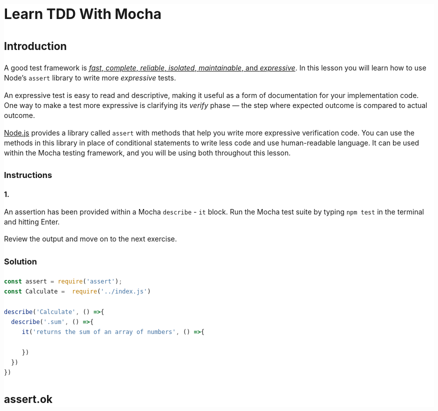 # Learn TDD With Mocha

## Introduction

A good test framework is
<a href="https://www.codecademy.com/articles/tdd-u1-good-test"
class="e14vpv2g1 gamut-xro1w8-ResetElement-Anchor-AnchorBase e1bhhzie0"
target="_blank"><em>fast</em>, <em>complete</em>, <em>reliable</em>,
<em>isolated</em>, <em>maintainable</em>, and <em>expressive</em></a>.
In this lesson you will learn how to use Node’s `assert` library to
write more *expressive* tests.

An expressive test is easy to read and descriptive, making it useful as
a form of documentation for your implementation code. One way to make a
test more expressive is clarifying its *verify* phase — the step where
expected outcome is compared to actual outcome.

<a href="https://www.codecademy.com/articles/what-is-node"
class="e14vpv2g1 gamut-xro1w8-ResetElement-Anchor-AnchorBase e1bhhzie0"
target="_blank">Node.js</a> provides a library called `assert` with
methods that help you write more expressive verification code. You can
use the methods in this library in place of conditional statements to
write less code and use human-readable language. It can be used within
the Mocha testing framework, and you will be using both throughout this
lesson.

### Instructions

**1.**

An assertion has been provided within a Mocha `describe` - `it` block.
Run the Mocha test suite by typing `npm test` in the terminal and
hitting Enter.

Review the output and move on to the next exercise.

### Solution

``` javascript
const assert = require('assert');
const Calculate =  require('../index.js')

describe('Calculate', () =>{
  describe('.sum', () =>{
     it('returns the sum of an array of numbers', () =>{
       
     })
  }) 
})
```

## assert.ok
